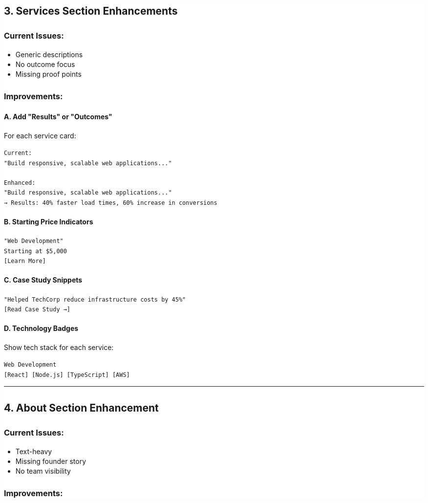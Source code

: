 ## 3. Services Section Enhancements

### Current Issues:
- Generic descriptions
- No outcome focus
- Missing proof points

### Improvements:

#### **A. Add "Results" or "Outcomes"**
For each service card:
```
Current:
"Build responsive, scalable web applications..."

Enhanced:
"Build responsive, scalable web applications..."
→ Results: 40% faster load times, 60% increase in conversions
```

#### **B. Starting Price Indicators**
```
"Web Development"
Starting at $5,000
[Learn More]
```

#### **C. Case Study Snippets**
```
"Helped TechCorp reduce infrastructure costs by 45%"
[Read Case Study →]
```

#### **D. Technology Badges**
Show tech stack for each service:
```
Web Development
[React] [Node.js] [TypeScript] [AWS]
```

---

## 4. About Section Enhancement

### Current Issues:
- Text-heavy
- Missing founder story
- No team visibility

### Improvements:
